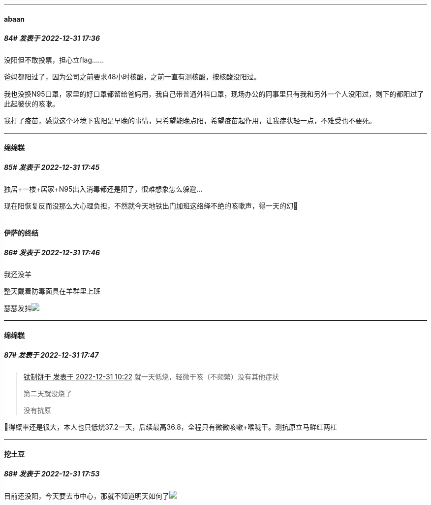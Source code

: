 *****

####  abaan  
##### 84#       发表于 2022-12-31 17:36

没阳但不敢投票，担心立flag……

爸妈都阳过了，因为公司之前要求48小时核酸，之前一直有测核酸，按核酸没阳过。

我也没换N95口罩，家里的好口罩都留给爸妈用，我自己带普通外科口罩，现场办公的同事里只有我和另外一个人没阳过，剩下的都阳过了此起彼伏的咳嗽。

我打了疫苗，感觉这个环境下我阳是早晚的事情，只希望能晚点阳，希望疫苗起作用，让我症状轻一点，不难受也不要死。



*****

####  绵绵糕  
##### 85#       发表于 2022-12-31 17:45

独居+一楼+居家+N95出入消毒都还是阳了，很难想象怎么躲避…

现在阳恢复反而没那么大心理负担，不然就今天地铁出门加班这络绎不绝的咳嗽声，得一天的幻🐏

*****

####  伊萨的终结  
##### 86#       发表于 2022-12-31 17:46

我还没羊

整天戴着防毒面具在羊群里上班

瑟瑟发抖<img src="https://static.saraba1st.com/image/smiley/face2017/067.png" referrerpolicy="no-referrer">

*****

####  绵绵糕  
##### 87#       发表于 2022-12-31 17:47

<blockquote><a href="httphttps://bbs.saraba1st.com/2b/forum.php?mod=redirect&amp;goto=findpost&amp;pid=59148858&amp;ptid=2112736" target="_blank">钛制饼干 发表于 2022-12-31 10:22</a>
就一天低烧，轻微干咳（不频繁）没有其他症状

第二天就没烧了

没有抗原</blockquote>
🐏得概率还是很大，本人也只低烧37.2一天，后续最高36.8，全程只有微微咳嗽+喉咙干。测抗原立马鲜红两杠



*****

####  挖土豆  
##### 88#       发表于 2022-12-31 17:53

目前还没阳，今天要去市中心，那就不知道明天如何了<img src="https://static.saraba1st.com/image/smiley/face2017/001.png" referrerpolicy="no-referrer">
